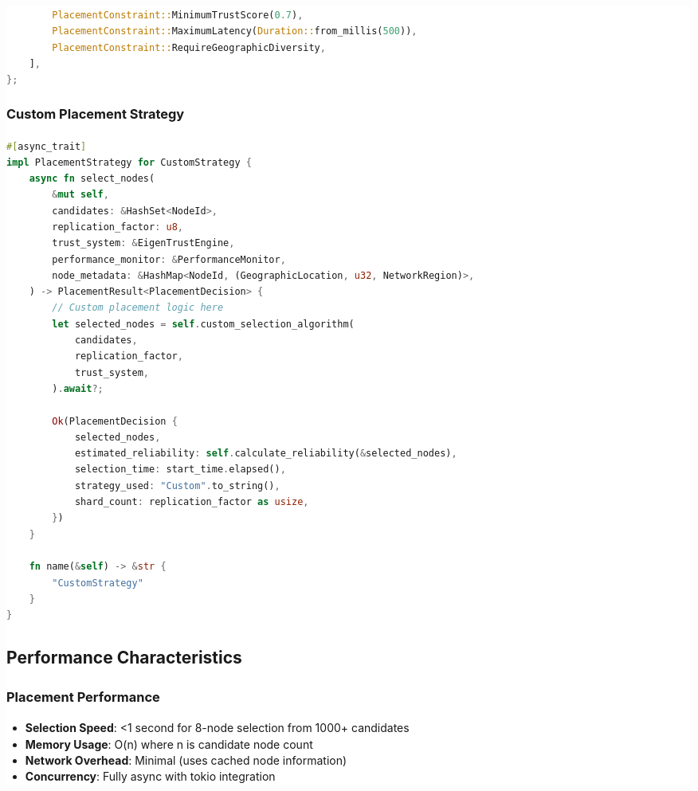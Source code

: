 ```rust
        PlacementConstraint::MinimumTrustScore(0.7),
        PlacementConstraint::MaximumLatency(Duration::from_millis(500)),
        PlacementConstraint::RequireGeographicDiversity,
    ],
};
```

### Custom Placement Strategy

```rust
#[async_trait]
impl PlacementStrategy for CustomStrategy {
    async fn select_nodes(
        &mut self,
        candidates: &HashSet<NodeId>,
        replication_factor: u8,
        trust_system: &EigenTrustEngine,
        performance_monitor: &PerformanceMonitor,
        node_metadata: &HashMap<NodeId, (GeographicLocation, u32, NetworkRegion)>,
    ) -> PlacementResult<PlacementDecision> {
        // Custom placement logic here
        let selected_nodes = self.custom_selection_algorithm(
            candidates,
            replication_factor,
            trust_system,
        ).await?;
        
        Ok(PlacementDecision {
            selected_nodes,
            estimated_reliability: self.calculate_reliability(&selected_nodes),
            selection_time: start_time.elapsed(),
            strategy_used: "Custom".to_string(),
            shard_count: replication_factor as usize,
        })
    }
    
    fn name(&self) -> &str {
        "CustomStrategy"
    }
}
```

## Performance Characteristics

### Placement Performance

- **Selection Speed**: <1 second for 8-node selection from 1000+ candidates
- **Memory Usage**: O(n) where n is candidate node count
- **Network Overhead**: Minimal (uses cached node information)
- **Concurrency**: Fully async with tokio integration
